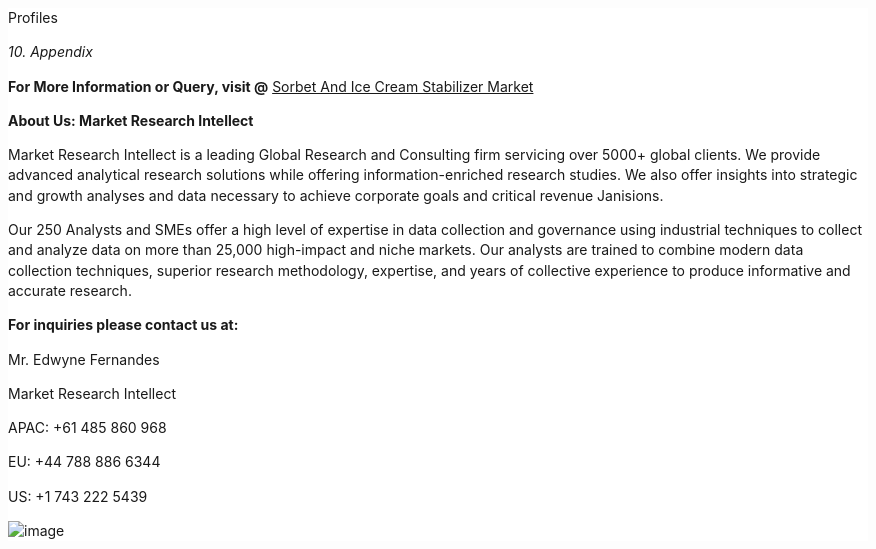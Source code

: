 Profiles</span></em></p><p><em><span class="font-[700]">10. Appendix</span></em></p><p><span class="font-[700]"><strong>For More Information or Query, visit&nbsp;@</strong>&nbsp;</span><span class="font-[700]"><a href="https://www.marketresearchintellect.com/product/global-sorbet-and-ice-cream-stabilizer-sales-market/?utm_source=Linkedin&utm_medium=042" target="_blank" data-tracking-control-name="article-ssr-frontend-pulse_little-text-block" data-tracking-will-navigate="" data-test-link="">Sorbet And Ice Cream Stabilizer  Market</a></span></p><p><strong><span class="font-[700]">About Us: Market Research Intellect</span></strong></p><p><span class="">Market Research Intellect is a leading Global Research and Consulting firm servicing over 5000+ global clients. We provide advanced analytical research solutions while offering information-enriched research studies.&nbsp;</span>We also offer insights into strategic and growth analyses and data necessary to achieve corporate goals and critical revenue Janisions.</p><p><span class="">Our 250 Analysts and SMEs offer a high level of expertise in data collection and governance using industrial techniques to collect and analyze data on more than 25,000 high-impact and niche markets. Our analysts are trained to combine modern data collection techniques, superior research methodology, expertise, and years of collective experience to produce informative and accurate research.</span></p><p><strong>For inquiries please contact us at:</strong></p><p>Mr. Edwyne Fernandes</p><p>Market Research Intellect</p><p>APAC: +61 485 860 968</p><p>EU: +44 788 886 6344</p><p>US: +1 743 222 5439</p>
![image](https://github.com/user-attachments/assets/af0d2741-3cdb-408e-ab77-ecd9b3fe82b7)
